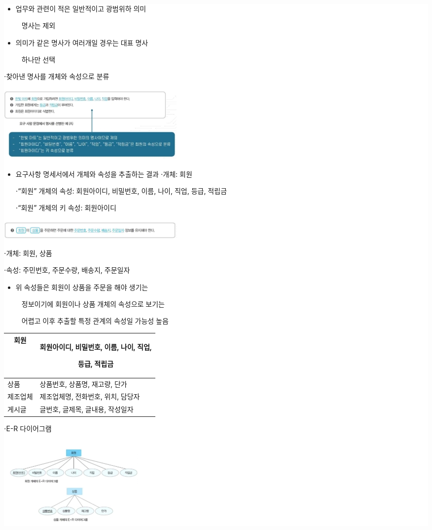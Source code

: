 - 업무와  관련이  적은  일반적이고  광범위하  의미 

`     `명사는  제외

- 의미가  같은  명사가  여러개일  경우는  대표  명사 

`     `하나만  선택

⋅찾아낸  명사를  개체와  속성으로  분류

![](Aspose.Words.72039e57-98b6-4813-a9e4-72d17882bef1.015.jpeg)

- 요구사항  명세서에서  개체와  속성을  추출하는  결과 ⋅개체:  회원

  ⋅“회원”  개체의  속성:  회원아이디,  비밀번호,  이름,     나이,  직업,  등급,  적립금

  ⋅“회원”  개체의  키  속성:  회원아이디

![](Aspose.Words.72039e57-98b6-4813-a9e4-72d17882bef1.016.png)

⋅개체:  회원,  상품

⋅속성:  주민번호,  주문수량,  배송지,  주문일자

- 위  속성들은  회원이  상품을  주문을  해야  생기는 

`     `정보이기에  회원이나  상품  개체의  속성으로  보기는 

`     `어렵고  이후  추출할  특정  관계의  속성일  가능성  높음



|회원|<p>회원아이디,  비밀번호,  이름,  나이,  직업, </p><p>등급,  적립금</p>|
| - | - |
|상품|상품번호,  상품명,  재고량,  단가|
|제조업체|제조업체명,  전화번호,  위치,  담당자|
|게시글|글번호,  글제목,  글내용,  작성일자|

⋅E-R  다이어그램

![](Aspose.Words.72039e57-98b6-4813-a9e4-72d17882bef1.017.jpeg)
